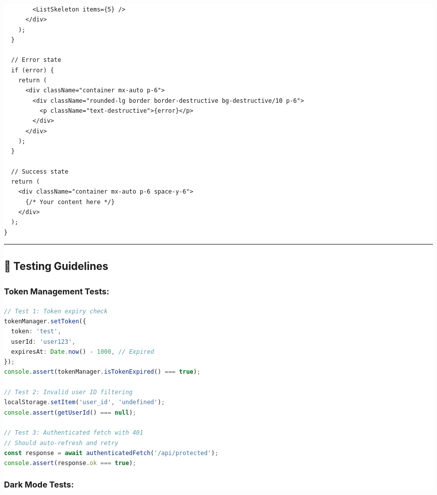 ```tsx
        <ListSkeleton items={5} />
      </div>
    );
  }

  // Error state
  if (error) {
    return (
      <div className="container mx-auto p-6">
        <div className="rounded-lg border border-destructive bg-destructive/10 p-6">
          <p className="text-destructive">{error}</p>
        </div>
      </div>
    );
  }

  // Success state
  return (
    <div className="container mx-auto p-6 space-y-6">
      {/* Your content here */}
    </div>
  );
}
```

---

## 🧪 Testing Guidelines

### **Token Management Tests**:

```typescript
// Test 1: Token expiry check
tokenManager.setToken({
  token: 'test',
  userId: 'user123',
  expiresAt: Date.now() - 1000, // Expired
});
console.assert(tokenManager.isTokenExpired() === true);

// Test 2: Invalid user ID filtering
localStorage.setItem('user_id', 'undefined');
console.assert(getUserId() === null);

// Test 3: Authenticated fetch with 401
// Should auto-refresh and retry
const response = await authenticatedFetch('/api/protected');
console.assert(response.ok === true);
```

### **Dark Mode Tests**:
